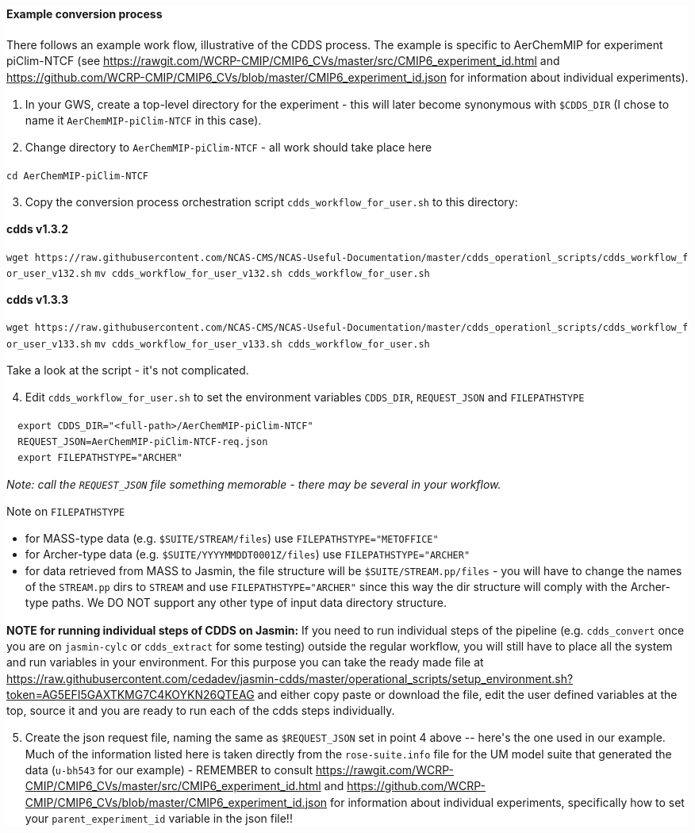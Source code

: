 #### Example conversion process
There follows an example work flow, illustrative of the CDDS process. The example is specific to AerChemMIP for experiment piClim-NTCF (see ​https://rawgit.com/WCRP-CMIP/CMIP6_CVs/master/src/CMIP6_experiment_id.html and ​https://github.com/WCRP-CMIP/CMIP6_CVs/blob/master/CMIP6_experiment_id.json for information about individual experiments).

1. In your GWS, create a top-level directory for the experiment - this will later become synonymous with `$CDDS_DIR` (I chose to name it `AerChemMIP-piClim-NTCF` in this case).

2. Change directory to `AerChemMIP-piClim-NTCF` - all work should take place here

  `cd AerChemMIP-piClim-NTCF`
  
3. Copy the conversion process orchestration script `cdds_workflow_for_user.sh` to this directory:
 
  **cdds v1.3.2**

  `wget https://raw.githubusercontent.com/NCAS-CMS/NCAS-Useful-Documentation/master/cdds_operationl_scripts/cdds_workflow_for_user_v132.sh`
  `mv cdds_workflow_for_user_v132.sh cdds_workflow_for_user.sh`
  
  **cdds v1.3.3**

  `wget https://raw.githubusercontent.com/NCAS-CMS/NCAS-Useful-Documentation/master/cdds_operationl_scripts/cdds_workflow_for_user_v133.sh`
  `mv cdds_workflow_for_user_v133.sh cdds_workflow_for_user.sh`

  Take a look at the script - it's not complicated.

4. Edit `cdds_workflow_for_user.sh` to set the environment variables `CDDS_DIR`, `REQUEST_JSON` and `FILEPATHSTYPE`
~~~
  export CDDS_DIR="<full-path>/AerChemMIP-piClim-NTCF"
  REQUEST_JSON=AerChemMIP-piClim-NTCF-req.json
  export FILEPATHSTYPE="ARCHER"
~~~

  *Note: call the `REQUEST_JSON` file something memorable - there may be several in your workflow.*

  Note on `FILEPATHSTYPE`
  * for MASS-type data (e.g. `$SUITE/STREAM/files`) use `FILEPATHSTYPE="METOFFICE"`
  * for Archer-type data (e.g. `$SUITE/YYYYMMDDT0001Z/files`) use `FILEPATHSTYPE="ARCHER"`
  * for data retrieved from MASS to Jasmin, the file structure will be `$SUITE/STREAM.pp/files` - you will have to change the names of the `STREAM.pp` dirs to `STREAM` and use `FILEPATHSTYPE="ARCHER"` since this way the dir structure will comply with the Archer-type paths. We DO NOT support any other type of input data directory structure.

**NOTE for running individual steps of CDDS on Jasmin:**
If you need to run individual steps of the pipeline (e.g. `cdds_convert` once you are on `jasmin-cylc` or `cdds_extract` for some testing) outside the regular workflow, you will still have to place all the system and run variables in your environment. For this purpose you can take the ready made file at ​https://raw.githubusercontent.com/cedadev/jasmin-cdds/master/operational_scripts/setup_environment.sh?token=AG5EFI5GAXTKMG7C4KOYKN26QTEAG and either copy paste or download the file, edit the user defined variables at the top, source it and you are ready to run each of the cdds steps individually.

5. Create the json request file, naming the same as `$REQUEST_JSON` set in point 4 above -- here's the one used in our example. Much of the information listed here is taken directly from the `rose-suite.info` file for the UM model suite that generated the data (`u-bh543` for our example) - REMEMBER to consult ​https://rawgit.com/WCRP-CMIP/CMIP6_CVs/master/src/CMIP6_experiment_id.html and ​https://github.com/WCRP-CMIP/CMIP6_CVs/blob/master/CMIP6_experiment_id.json for information about individual experiments, specifically how to set your `parent_experiment_id` variable in the json file!!
